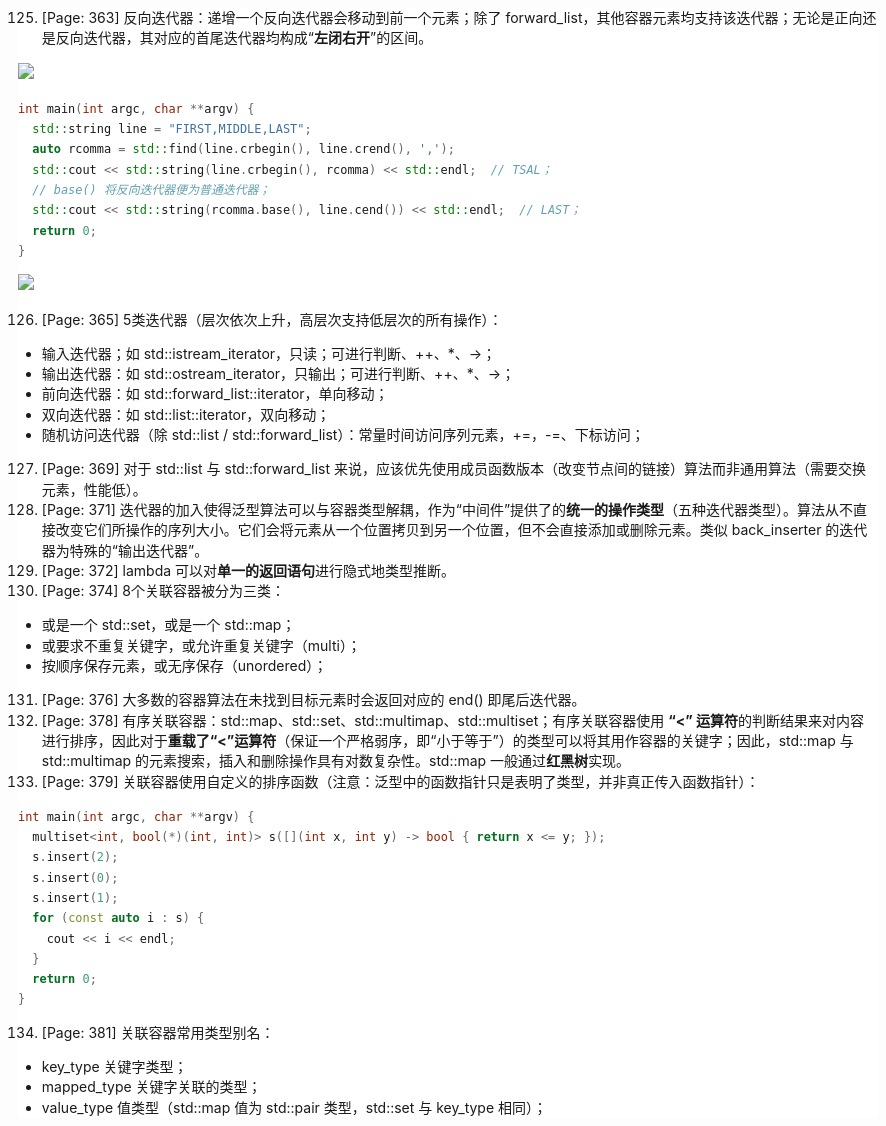 125. [Page: 363] 反向迭代器：递增一个反向迭代器会移动到前一个元素；除了 forward_list，其他容器元素均支持该迭代器；无论是正向还是反向迭代器，其对应的首尾迭代器均构成“**左闭右开**”的区间。

![](1.png)

```cpp
int main(int argc, char **argv) {
  std::string line = "FIRST,MIDDLE,LAST";
  auto rcomma = std::find(line.crbegin(), line.crend(), ',');
  std::cout << std::string(line.crbegin(), rcomma) << std::endl;  // TSAL；
  // base() 将反向迭代器便为普通迭代器；
  std::cout << std::string(rcomma.base(), line.cend()) << std::endl;  // LAST；
  return 0;
}
```

![](2.png)

126. [Page: 365] 5类迭代器（层次依次上升，高层次支持低层次的所有操作）：
* 输入迭代器；如 std::istream_iterator，只读；可进行判断、++、*、->；
* 输出迭代器：如 std::ostream_iterator，只输出；可进行判断、++、*、->；
* 前向迭代器：如 std::forward_list<T>::iterator，单向移动；
* 双向迭代器：如 std::list<T>::iterator，双向移动；
* 随机访问迭代器（除 std::list / std::forward_list）：常量时间访问序列元素，+=，-=、下标访问；

127. [Page: 369] 对于 std::list 与 std::forward_list 来说，应该优先使用成员函数版本（改变节点间的链接）算法而非通用算法（需要交换元素，性能低）。
128. [Page: 371] 迭代器的加入使得泛型算法可以与容器类型解耦，作为“中间件”提供了的**统一的操作类型**（五种迭代器类型）。算法从不直接改变它们所操作的序列大小。它们会将元素从一个位置拷贝到另一个位置，但不会直接添加或删除元素。类似 back_inserter 的迭代器为特殊的“输出迭代器”。
129. [Page: 372] lambda 可以对**单一的返回语句**进行隐式地类型推断。
130. [Page: 374] 8个关联容器被分为三类：
* 或是一个 std::set，或是一个 std::map；
* 或要求不重复关键字，或允许重复关键字（multi）；
* 按顺序保存元素，或无序保存（unordered）；

131. [Page: 376] 大多数的容器算法在未找到目标元素时会返回对应的 end() 即尾后迭代器。
132. [Page: 378] 有序关联容器：std::map、std::set、std::multimap、std::multiset；有序关联容器使用 **“<” 运算符**的判断结果来对内容进行排序，因此对于**重载了“<”运算符**（保证一个严格弱序，即“小于等于”）的类型可以将其用作容器的关键字；因此，std::map 与 std::multimap 的元素搜索，插入和删除操作具有对数复杂性。std::map 一般通过**红黑树**实现。
133. [Page: 379] 关联容器使用自定义的排序函数（注意：泛型中的函数指针只是表明了类型，并非真正传入函数指针）：

```cpp
int main(int argc, char **argv) {
  multiset<int, bool(*)(int, int)> s([](int x, int y) -> bool { return x <= y; });
  s.insert(2);
  s.insert(0);
  s.insert(1);
  for (const auto i : s) {
    cout << i << endl;
  }
  return 0;
}
```

134. [Page: 381] 关联容器常用类型别名：
* key_type 关键字类型；
* mapped_type 关键字关联的类型；
* value_type 值类型（std::map 值为 std::pair 类型，std::set 与 key_type 相同）；
